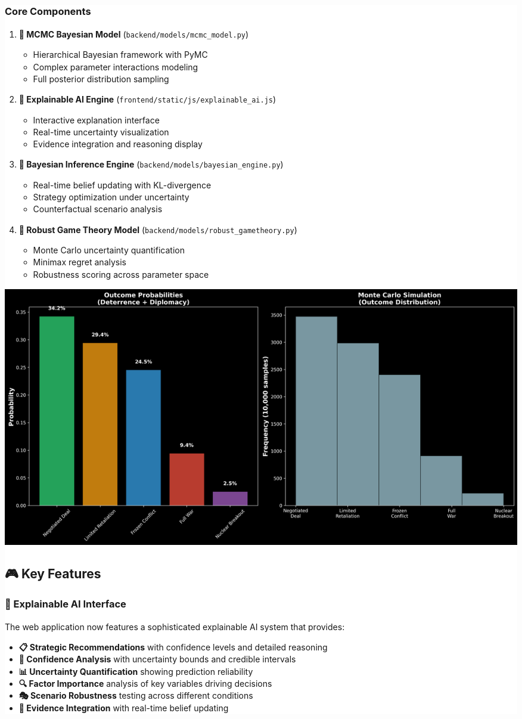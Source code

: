 ### Core Components

1. **🎲 MCMC Bayesian Model** (`backend/models/mcmc_model.py`)
   - Hierarchical Bayesian framework with PyMC
   - Complex parameter interactions modeling
   - Full posterior distribution sampling

2. **🧠 Explainable AI Engine** (`frontend/static/js/explainable_ai.js`)
   - Interactive explanation interface
   - Real-time uncertainty visualization  
   - Evidence integration and reasoning display

3. **🔄 Bayesian Inference Engine** (`backend/models/bayesian_engine.py`)
   - Real-time belief updating with KL-divergence
   - Strategy optimization under uncertainty
   - Counterfactual scenario analysis

4. **🎯 Robust Game Theory Model** (`backend/models/robust_gametheory.py`)
   - Monte Carlo uncertainty quantification
   - Minimax regret analysis
   - Robustness scoring across parameter space

![Monte Carlo Outcomes](graphics/monte_carlo_outcomes.png)

## 🎮 Key Features

### 🧠 Explainable AI Interface

The web application now features a sophisticated explainable AI system that provides:

- **📋 Strategic Recommendations** with confidence levels and detailed reasoning
- **🎯 Confidence Analysis** with uncertainty bounds and credible intervals  
- **📊 Uncertainty Quantification** showing prediction reliability
- **🔍 Factor Importance** analysis of key variables driving decisions
- **🎭 Scenario Robustness** testing across different conditions
- **🔬 Evidence Integration** with real-time belief updating
